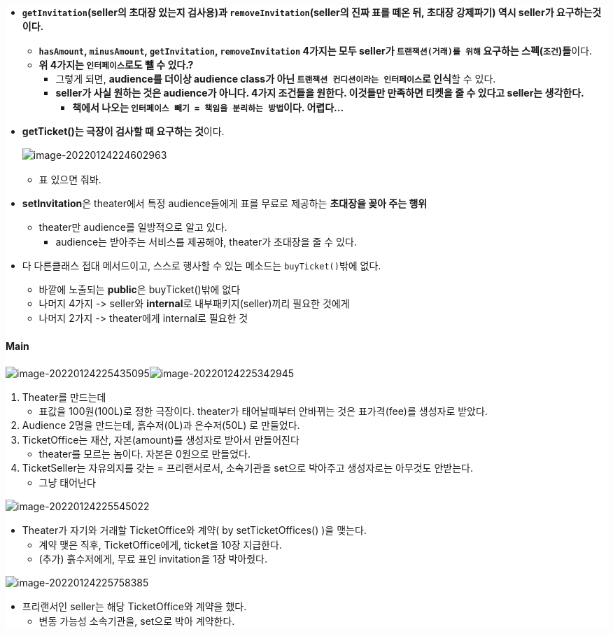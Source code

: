 

- **`getInvitation`(seller의 초대장 있는지 검사용)과 `removeInvitation`(seller의 진짜 표를 떼온 뒤, 초대장 강제파기) 역시 seller가 요구하는것이다.**
    - **`hasAmount`, `minusAmount`, `getInvitation`, `removeInvitation` 4가지는 모두 seller가 `트랜잭션(거래)를 위해` 요구하는 스펙(`조건`)들**이다.
    - **위 4가지는 `인터페이스`로도 뺄 수 있다.?**
        - 그렇게 되면, **audience를 더이상 audience class가 아닌 `트랜잭션 컨디션이라는 인터페이스`로 인식**할 수 있다.
        - **seller가 사실 원하는 것은 audience가 아니다. 4가지 조건들을 원한다. 이것들만 만족하면 티켓을 줄 수 있다고 seller는 생각한다.**
            - **책에서 나오는 `인터페이스 빼기 = 책임을 분리하는 방법`이다. 어렵다...**



- **getTicket()는 극장이 검사할 때 요구하는 것**이다.

    ![image-20220124224602963](https://raw.githubusercontent.com/is3js/screenshots/main/image-20220124224602963.png)

    - 표 있으면 줘봐.

- **setInvitation**은 theater에서 특정 audience들에게 표를 무료로 제공하는 **초대장을 꽂아 주는 행위**

    - theater만 audience를 일방적으로 알고 있다.
        - audience는 받아주는 서비스를 제공해야, theater가 초대장을 줄 수 있다.



- 다 다른클래스 접대 메서드이고, 스스로 행사할 수 있는 메소드는 `buyTicket()`밖에 없다.
    - 바깥에 노출되는 **public**은 buyTicket()밖에 없다
    - 나머지 4가지 -> seller와 **internal**로 내부패키지(seller)끼리 필요한 것에게
    - 나머지 2가지 -> theater에게 internal로 필요한 것





#### Main


![image-20220124225435095](https://raw.githubusercontent.com/is3js/screenshots/main/image-20220124225435095.png)![image-20220124225342945](https://raw.githubusercontent.com/is3js/screenshots/main/image-20220124225342945.png)

1. Theater를 만드는데
    - 표값을 100원(100L)로 정한 극장이다. theater가 태어날때부터 안바뀌는 것은 표가격(fee)를 생성자로 받았다.
2. Audience 2명을 만드는데, 흙수저(0L)과 은수저(50L) 로 만들었다.
3. TicketOffice는 재산, 자본(amount)를 생성자로 받아서 만들어진다
    - theater를 모르는 놈이다. 자본은 0원으로 만들었다.
4. TicketSeller는 자유의지를 갖는 = 프리랜서로서, 소속기관을 set으로 박아주고 생성자로는 아무것도 안받는다. 
    - 그냥 태어난다



![image-20220124225545022](https://raw.githubusercontent.com/is3js/screenshots/main/image-20220124225545022.png)

- Theater가 자기와 거래할 TicketOffice와 계약( by setTicketOffices() )을 맺는다.
    - 계약 맺은 직후, TicketOffice에게, ticket을 10장 지급한다.
    - (추가) 흙수저에게, 무료 표인 invitation을 1장 박아줬다.



![image-20220124225758385](https://raw.githubusercontent.com/is3js/screenshots/main/image-20220124225758385.png)

- 프리랜서인 seller는 해당 TicketOffice와 계약을 했다.
    - 변동 가능성 소속기관을,  set으로 박아 계약한다.
